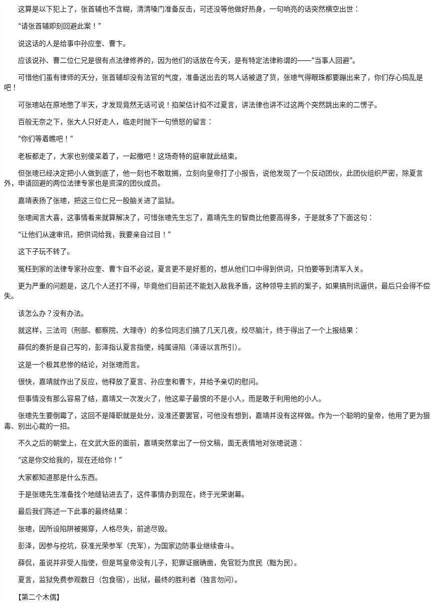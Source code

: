 　　这算是以下犯上了，张首辅也不含糊，清清嗓门准备反击，可还没等他做好热身，一句响亮的话突然横空出世：
            
　　“请张首辅即刻回避此案！”
            
　　说这话的人是给事中孙应奎、曹卞。
            
　　应该说孙、曹二位仁兄是很有点法律修养的，因为他们的话放在今天，是有特定法律称谓的——“当事人回避”。
            
　　可惜他们虽有律师的天分，张首辅却没有法官的气度，准备送出去的骂人话被退了货，张璁气得眼珠都要蹦出来了，你们存心捣乱是吧！
            
　　可张璁站在原地憋了半天，才发现竟然无话可说！掐架估计掐不过夏言，讲法律也讲不过这两个突然跳出来的二愣子。
            
　　百般无奈之下，张大人只好走人，临走时抛下一句愤怒的留言：
            
　　“你们等着瞧吧！”
            
　　老板都走了，大家也别傻呆着了，一起撤吧！这场奇特的庭审就此结束。
            
　　但张璁已经决定把小人做到底了，他一刻也不敢耽搁，立刻向皇帝打了小报告，说他发现了一个反动团伙，此团伙组织严密，除夏言外，申请回避的两位法律专家也是资深的团伙成员。
            
　　嘉靖表扬了张璁，把这三位仁兄一股脑关进了监狱。
            
　　张璁闻言大喜，这事情看来就算解决了，可惜张璁先生忘了，嘉靖先生的智商比他要高得多，于是就多了下面这句：
            
　　“让他们从速审讯，把供词给我，我要亲自过目！”
            
　　这下子玩不转了。
            
　　冤枉到家的法律专家孙应奎、曹卞自不必说，夏言更不是好惹的，想从他们口中得到供词，只怕要等到清军入关。
            
　　更为严重的问题是，这几个人还打不得，毕竟他们目前还不能划入敌我矛盾，这种领导主抓的案子，如果搞刑讯逼供，最后只会得不偿失。
            
　　该怎么办？没有办法。
            
　　就这样，三法司（刑部、都察院、大理寺）的多位同志们搞了几天几夜，绞尽脑汁，终于得出了一个上报结果：
            
　　薛侃的奏折是自己写的，彭泽指认夏言指使，纯属诬陷（泽诬以言所引）。
            
　　这是一个极其悲惨的结论，对张璁而言。
            
　　很快，嘉靖就作出了反应，他释放了夏言、孙应奎和曹卞，并给予亲切的慰问。
            
　　但事情没有那么容易了结，嘉靖又一次发火了，他这辈子最恨的不是小人，而是敢于利用他的小人。
            
　　张璁先生要倒霉了，这回不是降职就是处分，没准还要罢官，可他没有想到，嘉靖并没有这样做。作为一个聪明的皇帝，他用了更为狠毒、别出心裁的一招。
            
　　不久之后的朝堂上，在文武大臣的面前，嘉靖突然拿出了一份文稿，面无表情地对张璁说道：
            
　　“这是你交给我的，现在还给你！”
            
　　大家都知道那是什么东西。
            
　　于是张璁先生准备找个地缝钻进去了，这件事情办到现在，终于光荣谢幕。
            
　　最后我们陈述一下此事的最终结果：
            
　　张璁，因所设陷阱被揭穿，人格尽失，前途尽毁。
            
　　彭泽，因参与挖坑，获准光荣参军（充军），为国家边防事业继续奋斗。
            
　　薛侃，虽说并非受人指使，但是骂皇帝没有儿子，犯罪证据确凿，免官贬为庶民（黜为民）。
            
　　夏言，监狱免费参观数日（包食宿），出狱，最终的胜利者（独言勿问）。
            
　　【第二个木偶】
            